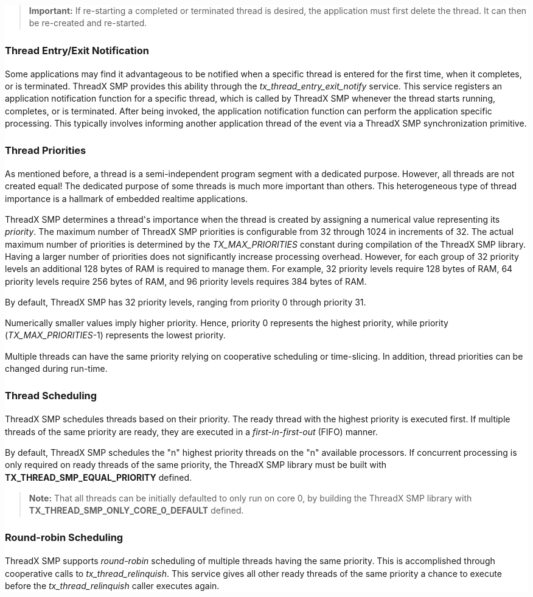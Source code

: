 > **Important:** If re-starting a completed or terminated thread is desired, the application must first delete the thread. It can then be re-created and re-started.

### Thread Entry/Exit Notification  
Some applications may find it advantageous to be notified when a specific thread is entered for the first time, when it completes, or is terminated. ThreadX SMP provides this ability through the *tx_thread_entry_exit_notify* service. This service registers an application notification function for a specific thread, which is called by ThreadX SMP whenever the thread starts running, completes, or is terminated. After being invoked, the application notification function can perform the application specific processing. This typically involves informing another application thread of the event via a ThreadX SMP synchronization primitive.

### Thread Priorities  
As mentioned before, a thread is a semi-independent program segment with a dedicated purpose. However, all threads are not created equal! The dedicated purpose of some threads is much more important than others. This heterogeneous type of thread importance is a hallmark of embedded realtime applications.

ThreadX SMP determines a thread's importance when the thread is created by assigning a numerical value representing its *priority*. The maximum number of ThreadX SMP priorities is configurable from 32 through 1024 in increments of 32. The actual maximum number of priorities is determined by the *TX_MAX_PRIORITIES* constant during compilation of the ThreadX SMP library. Having a larger number of priorities does not significantly increase processing overhead. However, for each group of 32 priority levels an additional 128 bytes of RAM is required to manage them. For example, 32 priority levels require 128 bytes of RAM, 64 priority levels require 256 bytes of RAM, and 96 priority levels requires 384 bytes of RAM.

By default, ThreadX SMP has 32 priority levels, ranging from priority 0 through priority 31.

Numerically smaller values imply higher priority. Hence, priority 0 represents the highest priority, while priority (*TX_MAX_PRIORITIES*-1) represents the lowest priority.

Multiple threads can have the same priority relying on cooperative scheduling or time-slicing. In addition, thread priorities can be changed during run-time.

### Thread Scheduling 
ThreadX SMP schedules threads based on their priority. The ready thread with the highest priority is executed first. If multiple threads of the same priority are ready, they are executed in a *first-in-first-out* (FIFO) manner.

By default, ThreadX SMP schedules the "n" highest priority threads on the "n" available processors. If concurrent processing is only required on ready threads of the same priority, the ThreadX SMP library must be built with **TX_THREAD_SMP_EQUAL_PRIORITY** defined.

> **Note:** That all threads can be initially defaulted to only run on core 0, by building the ThreadX SMP library with **TX_THREAD_SMP_ONLY_CORE_0_DEFAULT** defined.

### Round-robin Scheduling  
ThreadX SMP supports *round-robin* scheduling of multiple threads having the same priority. This is accomplished through cooperative calls to *tx_thread_relinquish*. This service gives all other ready threads of the same priority a chance to execute before the *tx_thread_relinquish* caller executes again.
